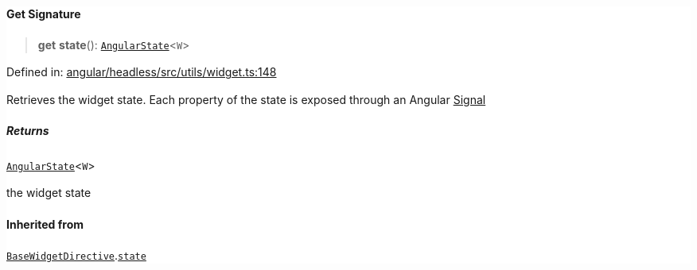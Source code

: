#### Get Signature

> **get** **state**(): [`AngularState`](../type-aliases/AngularState.md)\<`W`\>

Defined in: [angular/headless/src/utils/widget.ts:148](https://github.com/AmadeusITGroup/AgnosUI/blob/b99051d5b4e800c2f94936ebe62de149fbe20eef/angular/headless/src/utils/widget.ts#L148)

Retrieves the widget state. Each property of the state is exposed through an Angular [Signal](https://angular.dev/api/core/Signal)

##### Returns

[`AngularState`](../type-aliases/AngularState.md)\<`W`\>

the widget state

#### Inherited from

[`BaseWidgetDirective`](BaseWidgetDirective.md).[`state`](BaseWidgetDirective.md#state)
